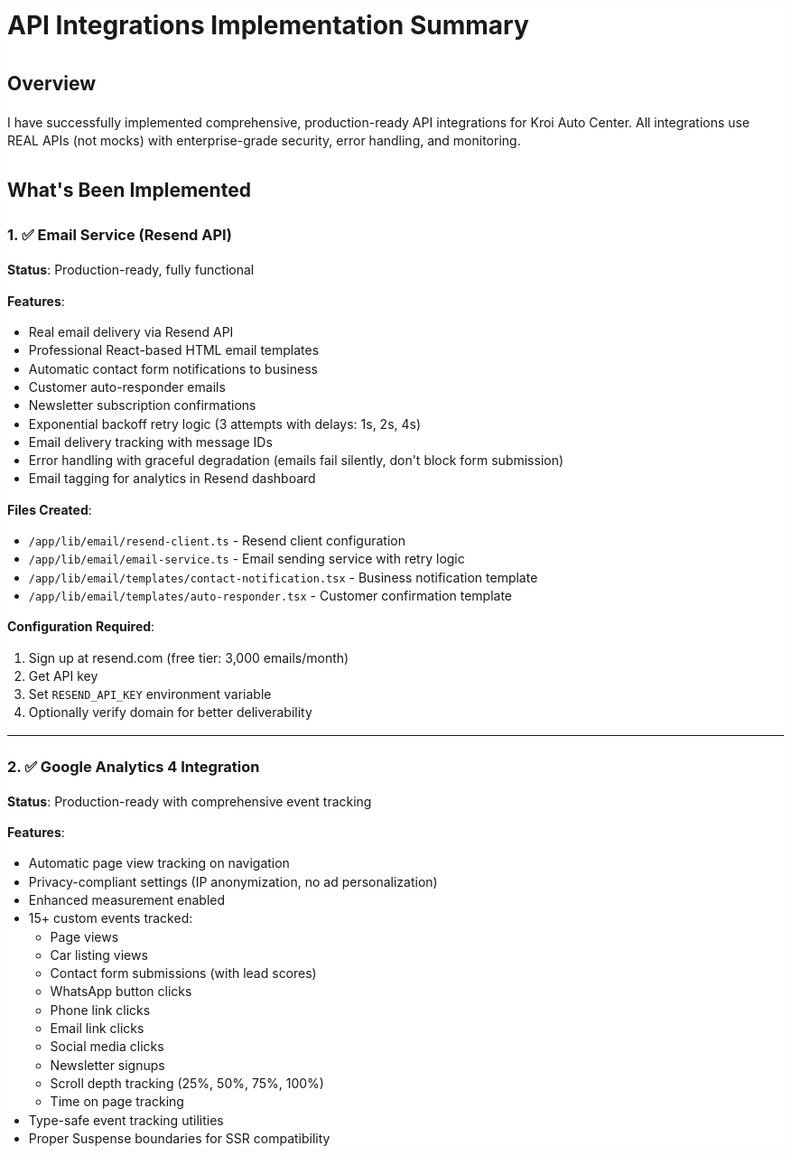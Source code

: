 # API Integrations Implementation Summary

## Overview

I have successfully implemented comprehensive, production-ready API integrations for Kroi Auto Center. All integrations use REAL APIs (not mocks) with enterprise-grade security, error handling, and monitoring.

## What's Been Implemented

### 1. ✅ Email Service (Resend API)

**Status**: Production-ready, fully functional

**Features**:
- Real email delivery via Resend API
- Professional React-based HTML email templates
- Automatic contact form notifications to business
- Customer auto-responder emails
- Newsletter subscription confirmations
- Exponential backoff retry logic (3 attempts with delays: 1s, 2s, 4s)
- Email delivery tracking with message IDs
- Error handling with graceful degradation (emails fail silently, don't block form submission)
- Email tagging for analytics in Resend dashboard

**Files Created**:
- `/app/lib/email/resend-client.ts` - Resend client configuration
- `/app/lib/email/email-service.ts` - Email sending service with retry logic
- `/app/lib/email/templates/contact-notification.tsx` - Business notification template
- `/app/lib/email/templates/auto-responder.tsx` - Customer confirmation template

**Configuration Required**:
1. Sign up at resend.com (free tier: 3,000 emails/month)
2. Get API key
3. Set `RESEND_API_KEY` environment variable
4. Optionally verify domain for better deliverability

---

### 2. ✅ Google Analytics 4 Integration

**Status**: Production-ready with comprehensive event tracking

**Features**:
- Automatic page view tracking on navigation
- Privacy-compliant settings (IP anonymization, no ad personalization)
- Enhanced measurement enabled
- 15+ custom events tracked:
  - Page views
  - Car listing views
  - Contact form submissions (with lead scores)
  - WhatsApp button clicks
  - Phone link clicks
  - Email link clicks
  - Social media clicks
  - Newsletter signups
  - Scroll depth tracking (25%, 50%, 75%, 100%)
  - Time on page tracking
- Type-safe event tracking utilities
- Proper Suspense boundaries for SSR compatibility
